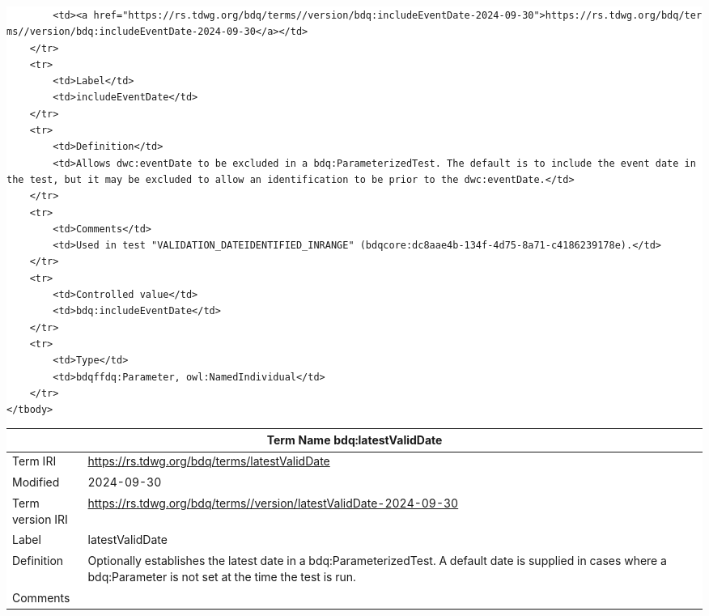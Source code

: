 			<td><a href="https://rs.tdwg.org/bdq/terms//version/bdq:includeEventDate-2024-09-30">https://rs.tdwg.org/bdq/terms//version/bdq:includeEventDate-2024-09-30</a></td>
		</tr>
		<tr>
			<td>Label</td>
			<td>includeEventDate</td>
		</tr>
		<tr>
			<td>Definition</td>
			<td>Allows dwc:eventDate to be excluded in a bdq:ParameterizedTest. The default is to include the event date in the test, but it may be excluded to allow an identification to be prior to the dwc:eventDate.</td>
		</tr>
		<tr>
			<td>Comments</td>
			<td>Used in test "VALIDATION_DATEIDENTIFIED_INRANGE" (bdqcore:dc8aae4b-134f-4d75-8a71-c4186239178e).</td>
		</tr>
		<tr>
			<td>Controlled value</td>
			<td>bdq:includeEventDate</td>
		</tr>
		<tr>
			<td>Type</td>
			<td>bdqffdq:Parameter, owl:NamedIndividual</td>
		</tr>
	</tbody>
</table>

<table>
	<thead>
		<tr>
			<th colspan="2"><a id="bdq_latestValidDate"></a>Term Name  bdq:latestValidDate</th>
		</tr>
	</thead>
	<tbody>
		<tr>
			<td>Term IRI</td>
			<td><a href="https://rs.tdwg.org/bdq/terms/latestValidDate">https://rs.tdwg.org/bdq/terms/latestValidDate</a></td>
		</tr>
		<tr>
			<td>Modified</td>
			<td>2024-09-30</td>
		</tr>
		<tr>
			<td>Term version IRI</td>
			<td><a href="https://rs.tdwg.org/bdq/terms//version/latestValidDate-2024-09-30">https://rs.tdwg.org/bdq/terms//version/latestValidDate-2024-09-30</a></td>
		</tr>
		<tr>
			<td>Label</td>
			<td>latestValidDate</td>
		</tr>
		<tr>
			<td>Definition</td>
			<td>Optionally establishes the latest date in a bdq:ParameterizedTest. A default date is supplied in cases where a bdq:Parameter is not set at the time the test is run.</td>
		</tr>
		<tr>
			<td>Comments</td>
			<td></td>
		</tr>
		<tr>